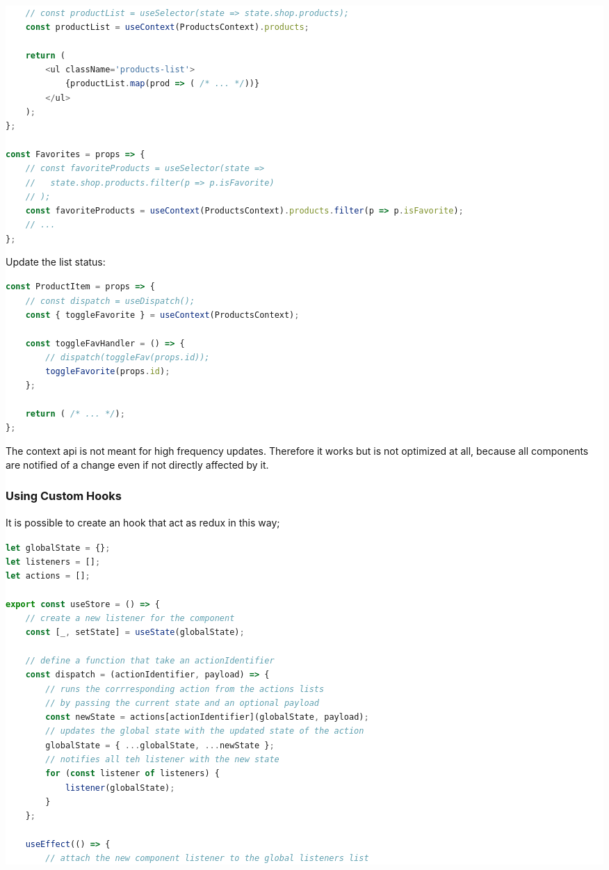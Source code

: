 ```javascript
    // const productList = useSelector(state => state.shop.products);
    const productList = useContext(ProductsContext).products;

    return (
        <ul className='products-list'>
            {productList.map(prod => ( /* ... */))}
        </ul>
    );
};

const Favorites = props => {
    // const favoriteProducts = useSelector(state =>
    //   state.shop.products.filter(p => p.isFavorite)
    // );
    const favoriteProducts = useContext(ProductsContext).products.filter(p => p.isFavorite);
    // ...
};
```
Update the list status:
```javascript
const ProductItem = props => {
    // const dispatch = useDispatch();
    const { toggleFavorite } = useContext(ProductsContext);

    const toggleFavHandler = () => {
        // dispatch(toggleFav(props.id));
        toggleFavorite(props.id);
    };

    return ( /* ... */);
};
```

The context api is not meant for high frequency updates.
Therefore it works but is not optimized at all, because all components are
notified of a change even if not directly affected by it.

### Using Custom Hooks

It is possible to create an hook that act as redux in this way;
```javascript
let globalState = {};
let listeners = [];
let actions = [];

export const useStore = () => {
    // create a new listener for the component
    const [_, setState] = useState(globalState);

    // define a function that take an actionIdentifier
    const dispatch = (actionIdentifier, payload) => {
        // runs the corrresponding action from the actions lists
        // by passing the current state and an optional payload
        const newState = actions[actionIdentifier](globalState, payload);
        // updates the global state with the updated state of the action
        globalState = { ...globalState, ...newState };
        // notifies all teh listener with the new state
        for (const listener of listeners) {
            listener(globalState);
        }
    };

    useEffect(() => {
        // attach the new component listener to the global listeners list
```